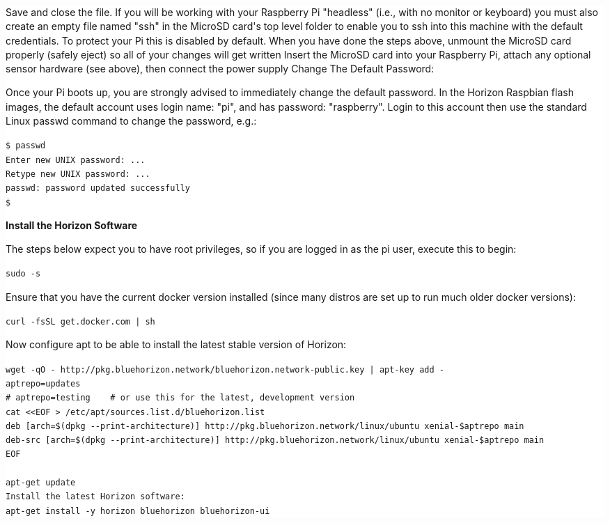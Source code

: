 Save and close the file.
If you will be working with your Raspberry Pi "headless" (i.e., with no monitor or keyboard) you must also create an empty file named "ssh" in the MicroSD card's top level folder to enable you to ssh into this machine with the default credentials.  To protect your Pi this is disabled by default.
When you have done the steps above, unmount the MicroSD card properly (safely eject) so all of your changes will get written
Insert the MicroSD card into your Raspberry Pi, attach any optional sensor hardware (see above), then connect the power supply
Change The Default Password:

Once your Pi boots up, you are strongly advised to immediately change the default password.
In the Horizon Raspbian flash images, the default account uses login name: "pi", and has password: "raspberry".
Login to this account then use the standard Linux passwd command to change the password, e.g.:

```
$ passwd
Enter new UNIX password: ...
Retype new UNIX password: ...
passwd: password updated successfully
$ 
```

**Install the Horizon Software**

The steps below expect you to have root privileges, so if you are logged in as the pi user, execute this to begin:

```
sudo -s
```

Ensure that you have the current docker version installed (since many distros are set up to run much older docker versions):

```
curl -fsSL get.docker.com | sh
```

Now configure apt to be able to install the latest stable version of Horizon:

```
wget -qO - http://pkg.bluehorizon.network/bluehorizon.network-public.key | apt-key add -
aptrepo=updates
# aptrepo=testing    # or use this for the latest, development version
cat <<EOF > /etc/apt/sources.list.d/bluehorizon.list
deb [arch=$(dpkg --print-architecture)] http://pkg.bluehorizon.network/linux/ubuntu xenial-$aptrepo main
deb-src [arch=$(dpkg --print-architecture)] http://pkg.bluehorizon.network/linux/ubuntu xenial-$aptrepo main
EOF

apt-get update
Install the latest Horizon software:
apt-get install -y horizon bluehorizon bluehorizon-ui
```
